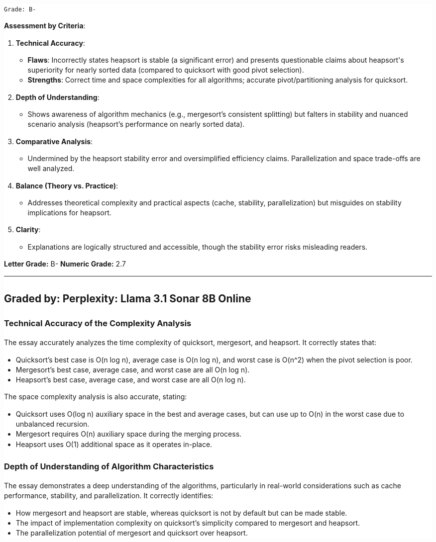 ```
Grade: B-
```

**Assessment by Criteria**:

1. **Technical Accuracy**:  
   - **Flaws**: Incorrectly states heapsort is stable (a significant error) and presents questionable claims about heapsort's superiority for nearly sorted data (compared to quicksort with good pivot selection).  
   - **Strengths**: Correct time and space complexities for all algorithms; accurate pivot/partitioning analysis for quicksort.

2. **Depth of Understanding**:  
   - Shows awareness of algorithm mechanics (e.g., mergesort’s consistent splitting) but falters in stability and nuanced scenario analysis (heapsort’s performance on nearly sorted data).

3. **Comparative Analysis**:  
   - Undermined by the heapsort stability error and oversimplified efficiency claims. Parallelization and space trade-offs are well analyzed.

4. **Balance (Theory vs. Practice)**:  
   - Addresses theoretical complexity and practical aspects (cache, stability, parallelization) but misguides on stability implications for heapsort.

5. **Clarity**:  
   - Explanations are logically structured and accessible, though the stability error risks misleading readers.

**Letter Grade:** B-
**Numeric Grade:** 2.7

---

## Graded by: Perplexity: Llama 3.1 Sonar 8B Online

### Technical Accuracy of the Complexity Analysis

The essay accurately analyzes the time complexity of quicksort, mergesort, and heapsort. It correctly states that:
- Quicksort’s best case is O(n log n), average case is O(n log n), and worst case is O(n^2) when the pivot selection is poor.
- Mergesort’s best case, average case, and worst case are all O(n log n).
- Heapsort’s best case, average case, and worst case are all O(n log n).

The space complexity analysis is also accurate, stating:
- Quicksort uses O(log n) auxiliary space in the best and average cases, but can use up to O(n) in the worst case due to unbalanced recursion.
- Mergesort requires O(n) auxiliary space during the merging process.
- Heapsort uses O(1) additional space as it operates in-place.

### Depth of Understanding of Algorithm Characteristics

The essay demonstrates a deep understanding of the algorithms, particularly in real-world considerations such as cache performance, stability, and parallelization. It correctly identifies:
- How mergesort and heapsort are stable, whereas quicksort is not by default but can be made stable.
- The impact of implementation complexity on quicksort’s simplicity compared to mergesort and heapsort.
- The parallelization potential of mergesort and quicksort over heapsort.
